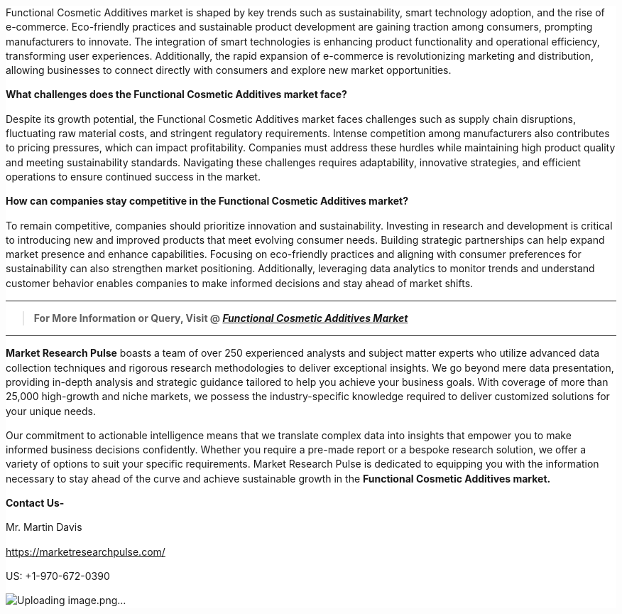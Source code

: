 Functional Cosmetic Additives market is shaped by key trends such as sustainability, smart technology adoption, and the rise of e-commerce. Eco-friendly practices and sustainable product development are gaining traction among consumers, prompting manufacturers to innovate. The integration of smart technologies is enhancing product functionality and operational efficiency, transforming user experiences. Additionally, the rapid expansion of e-commerce is revolutionizing marketing and distribution, allowing businesses to connect directly with consumers and explore new market opportunities.</p><p><strong>What challenges does the Functional Cosmetic Additives market face?</strong></p><p>Despite its growth potential, the Functional Cosmetic Additives market faces challenges such as supply chain disruptions, fluctuating raw material costs, and stringent regulatory requirements. Intense competition among manufacturers also contributes to pricing pressures, which can impact profitability. Companies must address these hurdles while maintaining high product quality and meeting sustainability standards. Navigating these challenges requires adaptability, innovative strategies, and efficient operations to ensure continued success in the market.</p><p><strong>How can companies stay competitive in the Functional Cosmetic Additives market?</strong></p><p>To remain competitive, companies should prioritize innovation and sustainability. Investing in research and development is critical to introducing new and improved products that meet evolving consumer needs. Building strategic partnerships can help expand market presence and enhance capabilities. Focusing on eco-friendly practices and aligning with consumer preferences for sustainability can also strengthen market positioning. Additionally, leveraging data analytics to monitor trends and understand customer behavior enables companies to make informed decisions and stay ahead of market shifts.</p><hr /><blockquote><p><strong>For More Information or Query, Visit @&nbsp;<em><a href="https://marketresearchpulse.com/report/135718/functional-cosmetic-additives-market?utm_source=Linkedin&utm_medium=021">Functional Cosmetic Additives Market</a></em></strong></p></blockquote><hr /><p><strong>Market Research Pulse</strong> boasts a team of over 250 experienced analysts and subject matter experts who utilize advanced data collection techniques and rigorous research methodologies to deliver exceptional insights. We go beyond mere data presentation, providing in-depth analysis and strategic guidance tailored to help you achieve your business goals. With coverage of more than 25,000 high-growth and niche markets, we possess the industry-specific knowledge required to deliver customized solutions for your unique needs.</p><p>Our commitment to actionable intelligence means that we translate complex data into insights that empower you to make informed business decisions confidently. Whether you require a pre-made report or a bespoke research solution, we offer a variety of options to suit your specific requirements. Market Research Pulse is dedicated to equipping you with the information necessary to stay ahead of the curve and achieve sustainable growth in the <strong>Functional Cosmetic Additives market.</strong></p><p><strong>Contact Us-</strong></p><p>Mr. Martin Davis</p><p>https://marketresearchpulse.com/</p><p>US: +1-970-672-0390</p>
![Uploading image.png…]()
